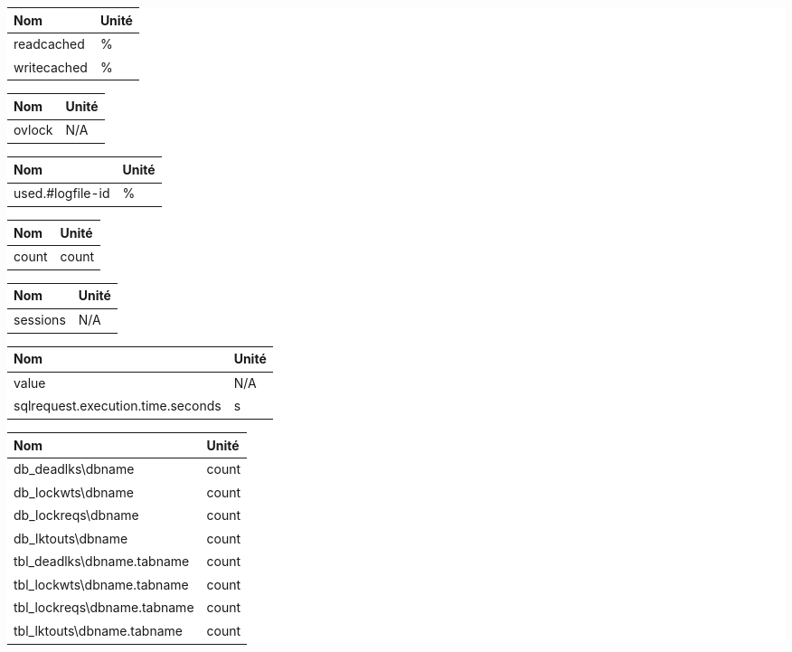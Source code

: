 </TabItem>
<TabItem value="Global-Cache" label="Global-Cache">

| Nom         | Unité |
|:------------|:------|
| readcached  | %     |
| writecached | %     |


</TabItem>
<TabItem value="Lockoverflow" label="Lockoverflow">

| Nom    | Unité |
|:-------|:------|
| ovlock | N/A   |

</TabItem>
<TabItem value="Logfiles-Usage" label="Logfiles-Usage">

| Nom              | Unité |
|:-----------------|:------|
| used.#logfile-id | %     |

</TabItem>
<TabItem value="Longtxs" label="Longtxs">

| Nom   | Unité |
|:------|:------|
| count | count |

</TabItem>
<TabItem value="Sessions" label="Sessions">

| Nom      | Unité |
|:---------|:------|
| sessions | N/A   |

</TabItem>
<TabItem value="Sql-Statement" label="Sql-Statement">

| Nom                               | Unité |
|:----------------------------------|:------|
| value                             | N/A   |
| sqlrequest.execution.time.seconds | s     |

</TabItem>
<TabItem value="Table-Locks-*" label="Table-Locks-*">

| Nom                          | Unité |
|:-----------------------------|:------|
| db\_deadlks\dbname           | count |
| db\_lockwts\dbname           | count |
| db\_lockreqs\dbname          | count |
| db\_lktouts\dbname           | count |
| tbl\_deadlks\dbname.tabname  | count |
| tbl\_lockwts\dbname.tabname  | count |
| tbl\_lockreqs\dbname.tabname | count |
| tbl\_lktouts\dbname.tabname  | count |
